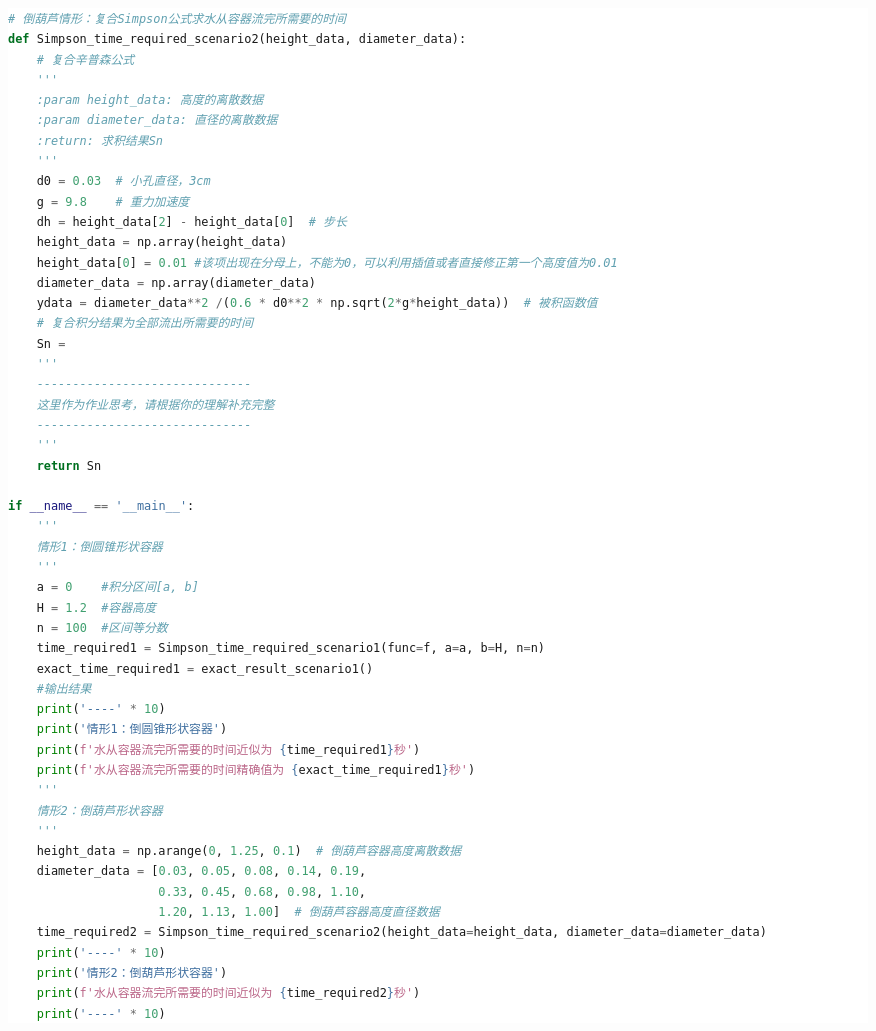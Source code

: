 ```python
# 倒葫芦情形：复合Simpson公式求水从容器流完所需要的时间
def Simpson_time_required_scenario2(height_data, diameter_data):
    # 复合辛普森公式
    '''
    :param height_data: 高度的离散数据
    :param diameter_data: 直径的离散数据
    :return: 求积结果Sn
    '''
    d0 = 0.03  # 小孔直径，3cm
    g = 9.8    # 重力加速度
    dh = height_data[2] - height_data[0]  # 步长
    height_data = np.array(height_data)
    height_data[0] = 0.01 #该项出现在分母上，不能为0，可以利用插值或者直接修正第一个高度值为0.01
    diameter_data = np.array(diameter_data)
    ydata = diameter_data**2 /(0.6 * d0**2 * np.sqrt(2*g*height_data))  # 被积函数值
    # 复合积分结果为全部流出所需要的时间
    Sn = 
    '''
    ------------------------------
    这里作为作业思考，请根据你的理解补充完整
    ------------------------------
    '''
    return Sn

if __name__ == '__main__':
    '''
    情形1：倒圆锥形状容器
    '''
    a = 0    #积分区间[a, b]
    H = 1.2  #容器高度
    n = 100  #区间等分数
    time_required1 = Simpson_time_required_scenario1(func=f, a=a, b=H, n=n)
    exact_time_required1 = exact_result_scenario1()
    #输出结果
    print('----' * 10)
    print('情形1：倒圆锥形状容器')
    print(f'水从容器流完所需要的时间近似为 {time_required1}秒')
    print(f'水从容器流完所需要的时间精确值为 {exact_time_required1}秒')
    '''
    情形2：倒葫芦形状容器
    '''
    height_data = np.arange(0, 1.25, 0.1)  # 倒葫芦容器高度离散数据
    diameter_data = [0.03, 0.05, 0.08, 0.14, 0.19,
                     0.33, 0.45, 0.68, 0.98, 1.10,
                     1.20, 1.13, 1.00]  # 倒葫芦容器高度直径数据
    time_required2 = Simpson_time_required_scenario2(height_data=height_data, diameter_data=diameter_data)
    print('----' * 10)
    print('情形2：倒葫芦形状容器')
    print(f'水从容器流完所需要的时间近似为 {time_required2}秒')
    print('----' * 10)
```
